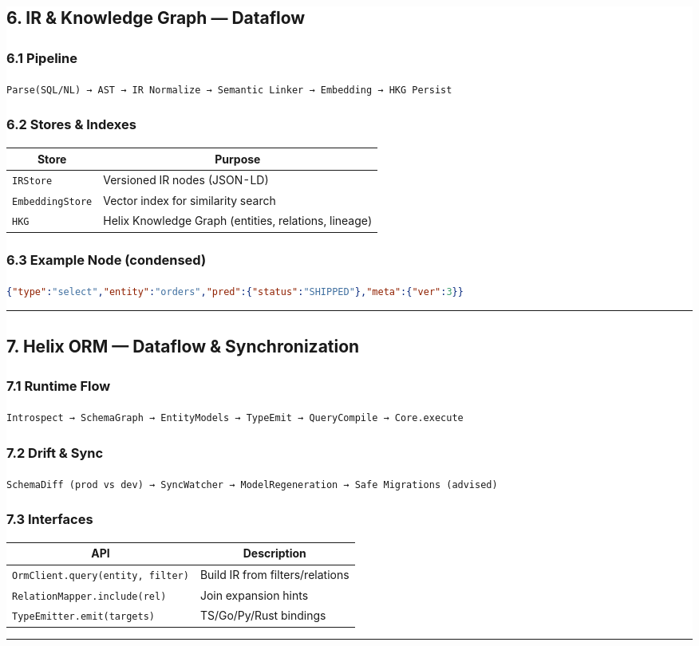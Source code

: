 
## 6. IR & Knowledge Graph — Dataflow

### 6.1 Pipeline

```
Parse(SQL/NL) → AST → IR Normalize → Semantic Linker → Embedding → HKG Persist
```

### 6.2 Stores & Indexes

| Store            | Purpose                                              |
| ---------------- | ---------------------------------------------------- |
| `IRStore`        | Versioned IR nodes (JSON-LD)                         |
| `EmbeddingStore` | Vector index for similarity search                   |
| `HKG`            | Helix Knowledge Graph (entities, relations, lineage) |

### 6.3 Example Node (condensed)

```json
{"type":"select","entity":"orders","pred":{"status":"SHIPPED"},"meta":{"ver":3}}
```

---

## 7. Helix ORM — Dataflow & Synchronization

### 7.1 Runtime Flow

```
Introspect → SchemaGraph → EntityModels → TypeEmit → QueryCompile → Core.execute
```

### 7.2 Drift & Sync

```
SchemaDiff (prod vs dev) → SyncWatcher → ModelRegeneration → Safe Migrations (advised)
```

### 7.3 Interfaces

| API                               | Description                     |
| --------------------------------- | ------------------------------- |
| `OrmClient.query(entity, filter)` | Build IR from filters/relations |
| `RelationMapper.include(rel)`     | Join expansion hints            |
| `TypeEmitter.emit(targets)`       | TS/Go/Py/Rust bindings          |

---
